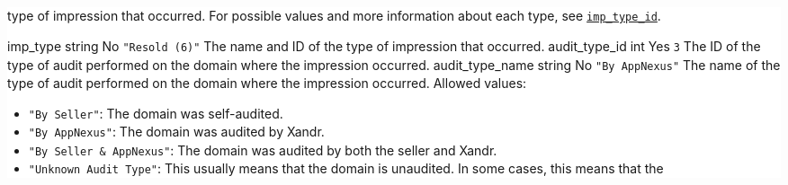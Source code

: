 type of impression that occurred. For possible values and more
information about each type, see <a
href="seller-detected-site-domain-report.md#seller-detected-site-domain-report__seller-detected-site-domain-report-imp-type-id"
class="xref"><code class="ph codeph">imp_type_id</code></a>.</td>
</tr>
<tr class="even row">
<td class="entry colsep-1 rowsep-1"
headers="seller-detected-site-domain-report__entry__1">imp_type</td>
<td class="entry colsep-1 rowsep-1"
headers="seller-detected-site-domain-report__entry__2">string</td>
<td class="entry colsep-1 rowsep-1"
headers="seller-detected-site-domain-report__entry__3">No</td>
<td class="entry colsep-1 rowsep-1"
headers="seller-detected-site-domain-report__entry__4"><code
class="ph codeph">"Resold (6)"</code></td>
<td class="entry colsep-1 rowsep-1"
headers="seller-detected-site-domain-report__entry__5">The name and ID
of the type of impression that occurred.</td>
</tr>
<tr class="odd row">
<td class="entry colsep-1 rowsep-1"
headers="seller-detected-site-domain-report__entry__1">audit_type_id</td>
<td class="entry colsep-1 rowsep-1"
headers="seller-detected-site-domain-report__entry__2">int</td>
<td class="entry colsep-1 rowsep-1"
headers="seller-detected-site-domain-report__entry__3">Yes</td>
<td class="entry colsep-1 rowsep-1"
headers="seller-detected-site-domain-report__entry__4"><code
class="ph codeph">3</code></td>
<td class="entry colsep-1 rowsep-1"
headers="seller-detected-site-domain-report__entry__5">The ID of the
type of audit performed on the domain where the impression
occurred.</td>
</tr>
<tr class="even row">
<td class="entry colsep-1 rowsep-1"
headers="seller-detected-site-domain-report__entry__1">audit_type_name</td>
<td class="entry colsep-1 rowsep-1"
headers="seller-detected-site-domain-report__entry__2">string</td>
<td class="entry colsep-1 rowsep-1"
headers="seller-detected-site-domain-report__entry__3">No</td>
<td class="entry colsep-1 rowsep-1"
headers="seller-detected-site-domain-report__entry__4"><code
class="ph codeph">"By </code><code
class="ph codeph">AppNexus</code><code
class="ph codeph">"</code></td>
<td class="entry colsep-1 rowsep-1"
headers="seller-detected-site-domain-report__entry__5">
The name of the type of audit performed on the domain where the
impression occurred. Allowed values:
<ul>
<li><code class="ph codeph">"By Seller"</code>: The domain was
self-audited.</li>
<li><code class="ph codeph">"By </code><code
class="ph codeph">AppNexus</code><code
class="ph codeph">"</code>: The domain was audited by <span
class="ph">Xandr.</li>
<li><code class="ph codeph">"By Seller &amp; </code><span
class="ph"><code class="ph codeph">AppNexus</code><code
class="ph codeph">"</code>: The domain was audited by both the seller
and Xandr.</li>
<li><code class="ph codeph">"Unknown Audit Type"</code>: This usually
means that the domain is unaudited. In some cases, this means that the